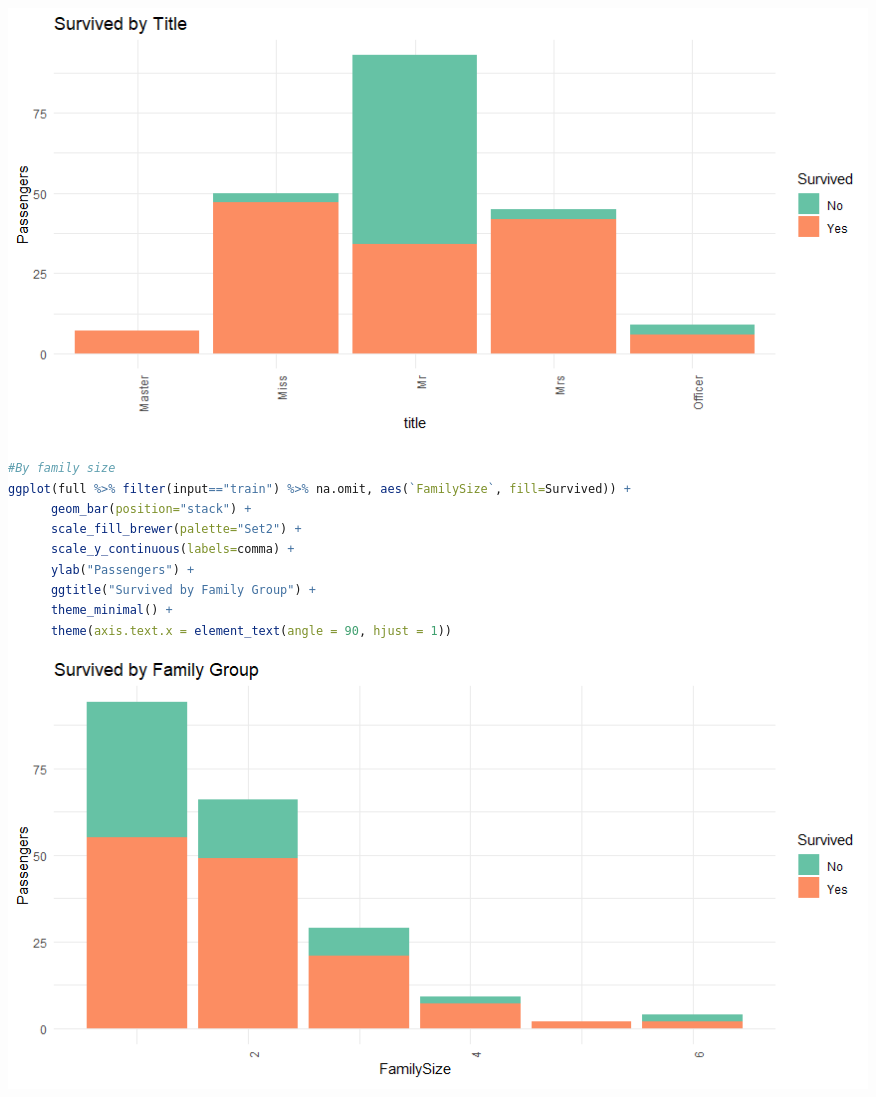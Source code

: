 ![](titanic_files/figure-markdown_github/freq_title-1.png)

``` r
#By family size
ggplot(full %>% filter(input=="train") %>% na.omit, aes(`FamilySize`, fill=Survived)) +
      geom_bar(position="stack") +
      scale_fill_brewer(palette="Set2") +
      scale_y_continuous(labels=comma) +
      ylab("Passengers") +
      ggtitle("Survived by Family Group") + 
      theme_minimal() +
      theme(axis.text.x = element_text(angle = 90, hjust = 1))
```

![](titanic_files/figure-markdown_github/freq_family-1.png)
